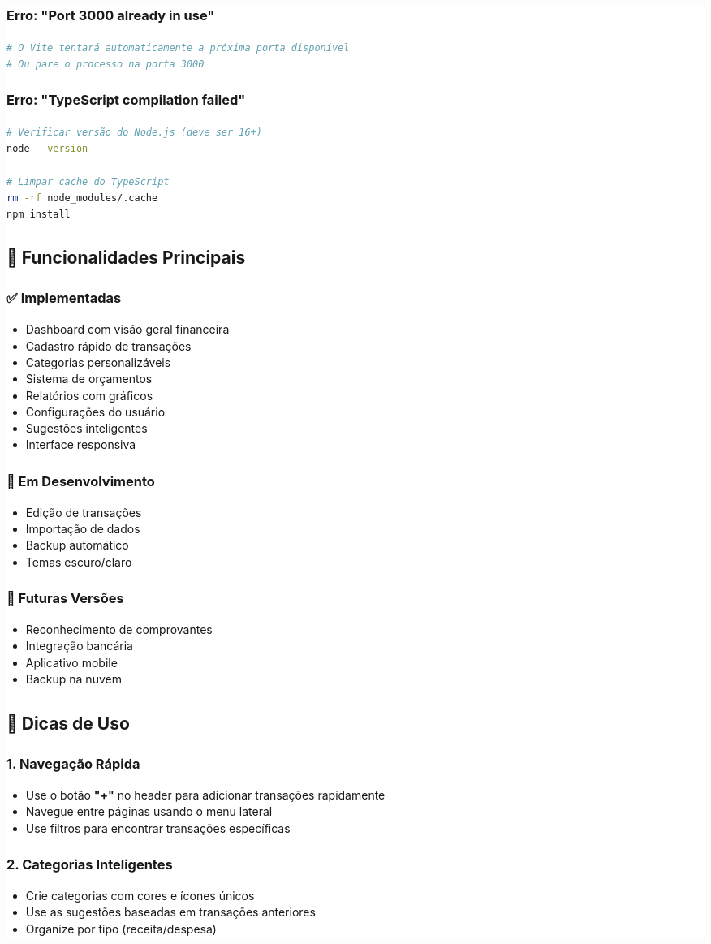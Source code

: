### Erro: "Port 3000 already in use"
```bash
# O Vite tentará automaticamente a próxima porta disponível
# Ou pare o processo na porta 3000
```

### Erro: "TypeScript compilation failed"
```bash
# Verificar versão do Node.js (deve ser 16+)
node --version

# Limpar cache do TypeScript
rm -rf node_modules/.cache
npm install
```

## 📱 Funcionalidades Principais

### ✅ Implementadas
- Dashboard com visão geral financeira
- Cadastro rápido de transações
- Categorias personalizáveis
- Sistema de orçamentos
- Relatórios com gráficos
- Configurações do usuário
- Sugestões inteligentes
- Interface responsiva

### 🚧 Em Desenvolvimento
- Edição de transações
- Importação de dados
- Backup automático
- Temas escuro/claro

### 🔮 Futuras Versões
- Reconhecimento de comprovantes
- Integração bancária
- Aplicativo mobile
- Backup na nuvem

## 🌟 Dicas de Uso

### 1. Navegação Rápida
- Use o botão **"+"** no header para adicionar transações rapidamente
- Navegue entre páginas usando o menu lateral
- Use filtros para encontrar transações específicas

### 2. Categorias Inteligentes
- Crie categorias com cores e ícones únicos
- Use as sugestões baseadas em transações anteriores
- Organize por tipo (receita/despesa)
